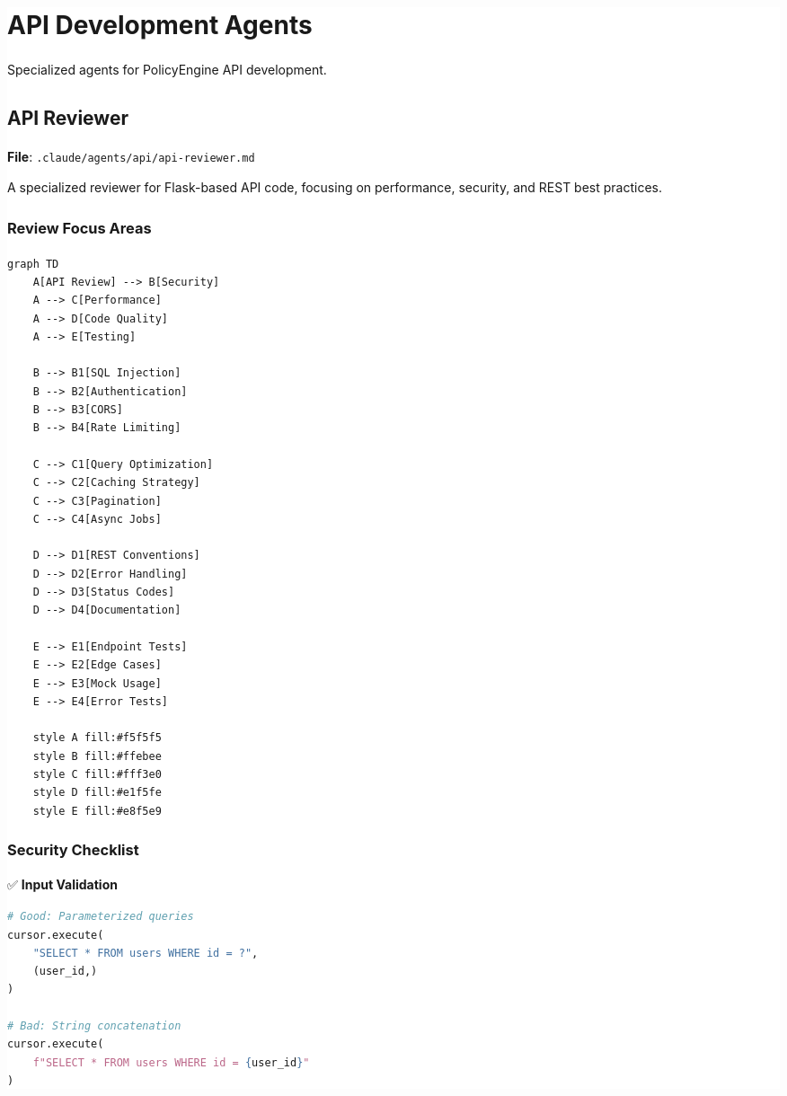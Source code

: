 # API Development Agents

Specialized agents for PolicyEngine API development.

## API Reviewer

**File**: `.claude/agents/api/api-reviewer.md`

A specialized reviewer for Flask-based API code, focusing on performance, security, and REST best practices.

### Review Focus Areas

```{mermaid}
graph TD
    A[API Review] --> B[Security]
    A --> C[Performance]
    A --> D[Code Quality]
    A --> E[Testing]
    
    B --> B1[SQL Injection]
    B --> B2[Authentication]
    B --> B3[CORS]
    B --> B4[Rate Limiting]
    
    C --> C1[Query Optimization]
    C --> C2[Caching Strategy]
    C --> C3[Pagination]
    C --> C4[Async Jobs]
    
    D --> D1[REST Conventions]
    D --> D2[Error Handling]
    D --> D3[Status Codes]
    D --> D4[Documentation]
    
    E --> E1[Endpoint Tests]
    E --> E2[Edge Cases]
    E --> E3[Mock Usage]
    E --> E4[Error Tests]
    
    style A fill:#f5f5f5
    style B fill:#ffebee
    style C fill:#fff3e0
    style D fill:#e1f5fe
    style E fill:#e8f5e9
```

### Security Checklist

✅ **Input Validation**
```python
# Good: Parameterized queries
cursor.execute(
    "SELECT * FROM users WHERE id = ?",
    (user_id,)
)

# Bad: String concatenation
cursor.execute(
    f"SELECT * FROM users WHERE id = {user_id}"
)
```
